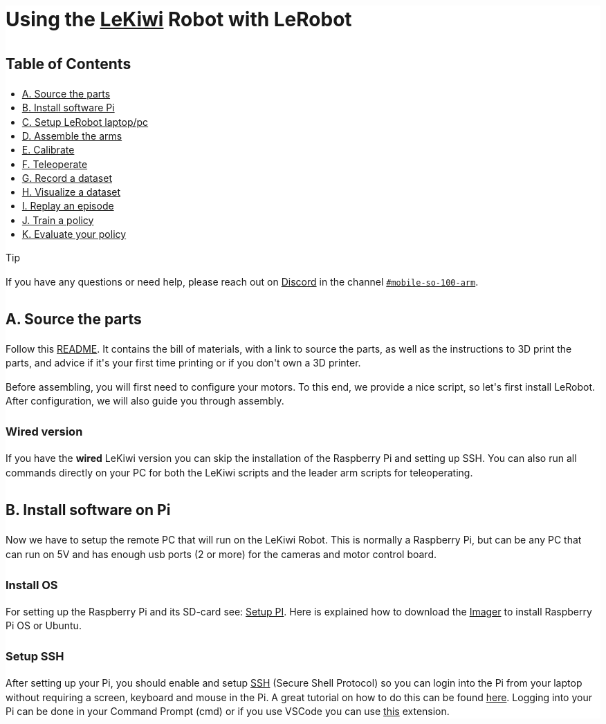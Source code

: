 # Using the [LeKiwi](https://github.com/SIGRobotics-UIUC/LeKiwi) Robot with LeRobot

## Table of Contents

  - [A. Source the parts](#a-source-the-parts)
  - [B. Install software Pi](#b-install-software-on-pi)
  - [C. Setup LeRobot laptop/pc](#c-install-lerobot-on-laptop)
  - [D. Assemble the arms](#d-assembly)
  - [E. Calibrate](#e-calibration)
  - [F. Teleoperate](#f-teleoperate)
  - [G. Record a dataset](#g-record-a-dataset)
  - [H. Visualize a dataset](#h-visualize-a-dataset)
  - [I. Replay an episode](#i-replay-an-episode)
  - [J. Train a policy](#j-train-a-policy)
  - [K. Evaluate your policy](#k-evaluate-your-policy)

> [!TIP]
>  If you have any questions or need help, please reach out on [Discord](https://discord.com/invite/s3KuuzsPFb) in the channel [`#mobile-so-100-arm`](https://discord.com/channels/1216765309076115607/1318390825528332371).

## A. Source the parts

Follow this [README](https://github.com/SIGRobotics-UIUC/LeKiwi). It contains the bill of materials, with a link to source the parts, as well as the instructions to 3D print the parts, and advice if it's your first time printing or if you don't own a 3D printer.

Before assembling, you will first need to configure your motors. To this end, we provide a nice script, so let's first install LeRobot. After configuration, we will also guide you through assembly.

### Wired version
If you have the **wired** LeKiwi version you can skip the installation of the Raspberry Pi and setting up SSH. You can also run all commands directly on your PC for both the LeKiwi scripts and the leader arm scripts for teleoperating.

## B. Install software on Pi
Now we have to setup the remote PC that will run on the LeKiwi Robot. This is normally a Raspberry Pi, but can be any PC that can run on 5V and has enough usb ports (2 or more) for the cameras and motor control board.

### Install OS
For setting up the Raspberry Pi and its SD-card see: [Setup PI](https://www.raspberrypi.com/documentation/computers/getting-started.html). Here is explained how to download the [Imager](https://www.raspberrypi.com/software/) to install Raspberry Pi OS or Ubuntu.

### Setup SSH
After setting up your Pi, you should enable and setup [SSH](https://www.raspberrypi.com/news/coding-on-raspberry-pi-remotely-with-visual-studio-code/) (Secure Shell Protocol) so you can login into the Pi from your laptop without requiring a screen, keyboard and mouse in the Pi. A great tutorial on how to do this can be found [here](https://www.raspberrypi.com/documentation/computers/remote-access.html#ssh). Logging into your Pi can be done in your Command Prompt (cmd) or if you use VSCode you can use [this](https://marketplace.visualstudio.com/items?itemName=ms-vscode-remote.remote-ssh) extension.
